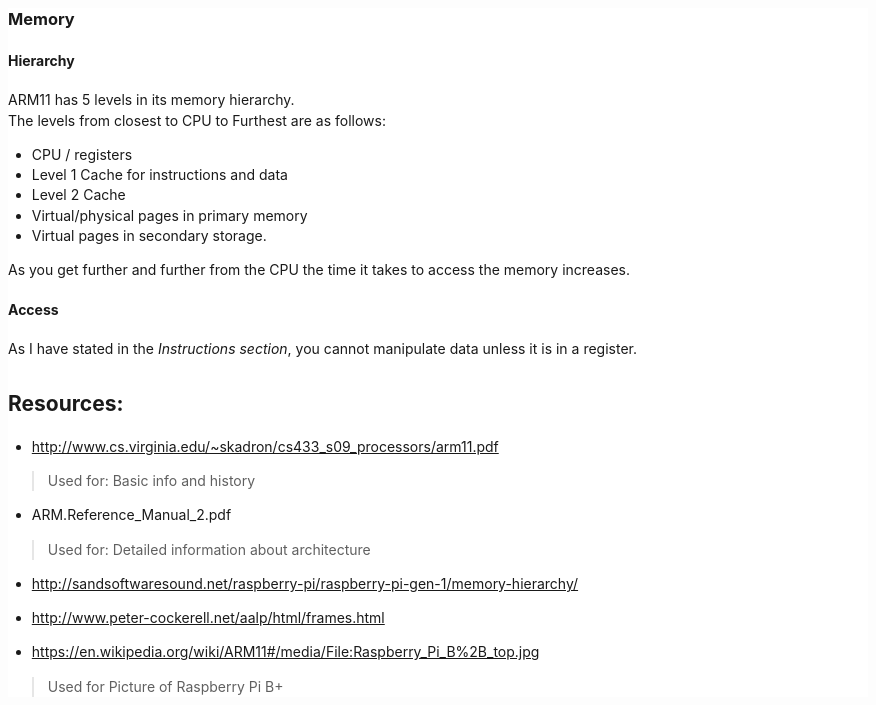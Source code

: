 ### Memory

#### Hierarchy

ARM11 has 5 levels in its memory hierarchy.  
The levels from closest to CPU to Furthest are as follows:  

- CPU / registers  
- Level 1 Cache for instructions and data   
- Level 2 Cache  
- Virtual/physical pages in primary memory  
- Virtual pages in secondary storage.   

As you get further and further from the CPU the time it takes to access the memory increases.

#### Access
As I have stated in the *Instructions section*, you cannot manipulate data unless it is in a register.

## Resources:

- http://www.cs.virginia.edu/~skadron/cs433_s09_processors/arm11.pdf
> Used for: Basic info and history


- ARM.Reference_Manual_2.pdf  
> Used for: Detailed information about architecture

- http://sandsoftwaresound.net/raspberry-pi/raspberry-pi-gen-1/memory-hierarchy/

- http://www.peter-cockerell.net/aalp/html/frames.html

- https://en.wikipedia.org/wiki/ARM11#/media/File:Raspberry_Pi_B%2B_top.jpg
> Used for Picture of Raspberry Pi B+

